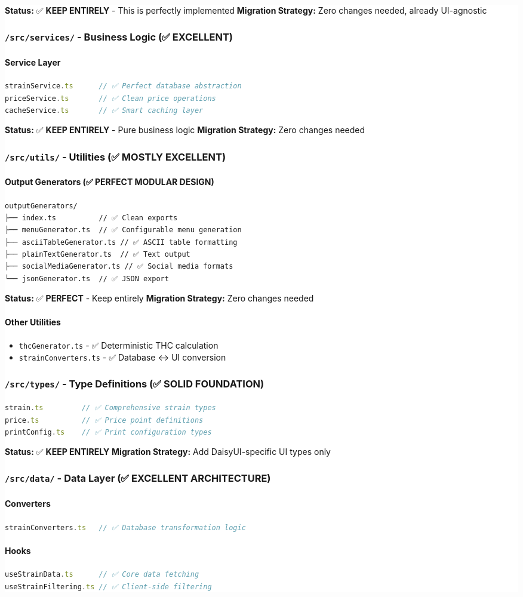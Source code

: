 **Status:** ✅ **KEEP ENTIRELY** - This is perfectly implemented
**Migration Strategy:** Zero changes needed, already UI-agnostic

### `/src/services/` - Business Logic (✅ EXCELLENT)

#### **Service Layer**
```typescript
strainService.ts      // ✅ Perfect database abstraction
priceService.ts       // ✅ Clean price operations  
cacheService.ts       // ✅ Smart caching layer
```

**Status:** ✅ **KEEP ENTIRELY** - Pure business logic
**Migration Strategy:** Zero changes needed

### `/src/utils/` - Utilities (✅ MOSTLY EXCELLENT)

#### **Output Generators** (✅ PERFECT MODULAR DESIGN)
```
outputGenerators/
├── index.ts          // ✅ Clean exports
├── menuGenerator.ts  // ✅ Configurable menu generation
├── asciiTableGenerator.ts // ✅ ASCII table formatting
├── plainTextGenerator.ts  // ✅ Text output
├── socialMediaGenerator.ts // ✅ Social media formats
└── jsonGenerator.ts  // ✅ JSON export
```

**Status:** ✅ **PERFECT** - Keep entirely
**Migration Strategy:** Zero changes needed

#### **Other Utilities**
- `thcGenerator.ts` - ✅ Deterministic THC calculation
- `strainConverters.ts` - ✅ Database ↔ UI conversion

### `/src/types/` - Type Definitions (✅ SOLID FOUNDATION)

```typescript
strain.ts         // ✅ Comprehensive strain types
price.ts          // ✅ Price point definitions
printConfig.ts    // ✅ Print configuration types
```

**Status:** ✅ **KEEP ENTIRELY**
**Migration Strategy:** Add DaisyUI-specific UI types only

### `/src/data/` - Data Layer (✅ EXCELLENT ARCHITECTURE)

#### **Converters**
```typescript
strainConverters.ts   // ✅ Database transformation logic
```

#### **Hooks**
```typescript
useStrainData.ts      // ✅ Core data fetching
useStrainFiltering.ts // ✅ Client-side filtering
```
